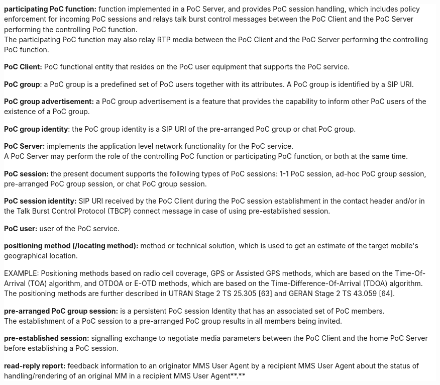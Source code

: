**participating PoC function:** function implemented in a PoC Server,
and provides PoC session handling, which includes policy enforcement for
incoming PoC sessions and relays talk burst control messages between the
PoC Client and the PoC Server performing the controlling PoC function.\
The participating PoC function may also relay RTP media between the PoC
Client and the PoC Server performing the controlling PoC function.

**PoC Client:** PoC functional entity that resides on the PoC user
equipment that supports the PoC service.

**PoC group**: a PoC group is a predefined set of PoC users together
with its attributes. A PoC group is identified by a SIP URI.

**PoC group advertisement:** a PoC group advertisement is a feature that
provides the capability to inform other PoC users of the existence of a
PoC group.

**PoC group identity**: the PoC group identity is a SIP URI of the
pre-arranged PoC group or chat PoC group.

**PoC Server:** implements the application level network functionality
for the PoC service.\
A PoC Server may perform the role of the controlling PoC function or
participating PoC function, or both at the same time.

**PoC session:** the present document supports the following types of
PoC sessions: 1-1 PoC session, ad-hoc PoC group session, pre-arranged
PoC group session, or chat PoC group session.

**PoC session identity:** SIP URI received by the PoC Client during the
PoC session establishment in the contact header and/or in the Talk Burst
Control Protocol (TBCP) connect message in case of using pre-established
session.

**PoC user:** user of the PoC service.

**positioning method (/locating method):** method or technical solution,
which is used to get an estimate of the target mobile\'s geographical
location.

EXAMPLE: Positioning methods based on radio cell coverage, GPS or
Assisted GPS methods, which are based on the Time-Of-Arrival (TOA)
algorithm, and OTDOA or E-OTD methods, which are based on the
Time-Difference-Of-Arrival (TDOA) algorithm.\
The positioning methods are further described in UTRAN Stage 2 TS 25.305
\[63\] and GERAN Stage 2 TS 43.059 \[64\].

**pre-arranged PoC group session:** is a persistent PoC session Identity
that has an associated set of PoC members.\
The establishment of a PoC session to a pre-arranged PoC group results
in all members being invited.

**pre-established session:** signalling exchange to negotiate media
parameters between the PoC Client and the home PoC Server before
establishing a PoC session.

**read-reply report:** feedback information to an originator MMS User
Agent by a recipient MMS User Agent about the status of
handling/rendering of an original MM in a recipient MMS User Agent**.**
